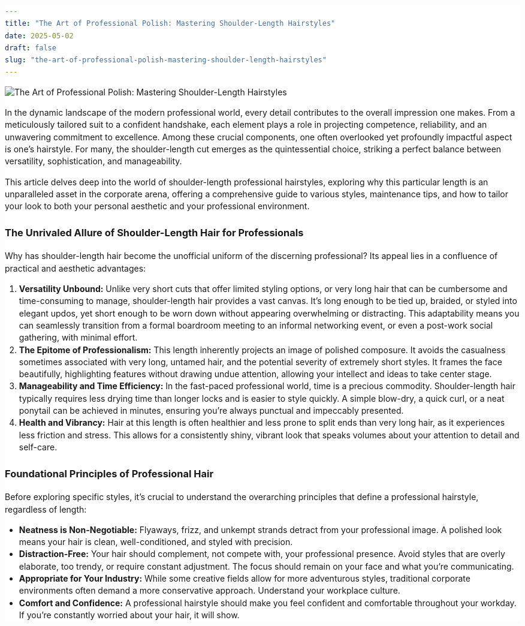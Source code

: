 ```yaml
---
title: "The Art of Professional Polish: Mastering Shoulder-Length Hairstyles"
date: 2025-05-02
draft: false
slug: "the-art-of-professional-polish-mastering-shoulder-length-hairstyles" 
---
```


![The Art of Professional Polish: Mastering Shoulder-Length Hairstyles](https://content.latest-hairstyles.com/wp-content/uploads/professional-shoulder-length-straight-blonde-bob-haircut.jpg "The Art of Professional Polish: Mastering Shoulder-Length Hairstyles")

In the dynamic landscape of the modern professional world, every detail contributes to the overall impression one makes. From a meticulously tailored suit to a confident handshake, each element plays a role in projecting competence, reliability, and an unwavering commitment to excellence. Among these crucial components, one often overlooked yet profoundly impactful aspect is one’s hairstyle. For many, the shoulder-length cut emerges as the quintessential choice, striking a perfect balance between versatility, sophistication, and manageability.

This article delves deep into the world of shoulder-length professional hairstyles, exploring why this particular length is an unparalleled asset in the corporate arena, offering a comprehensive guide to various styles, maintenance tips, and how to tailor your look to both your personal aesthetic and your professional environment.

### The Unrivaled Allure of Shoulder-Length Hair for Professionals

Why has shoulder-length hair become the unofficial uniform of the discerning professional? Its appeal lies in a confluence of practical and aesthetic advantages:

1. **Versatility Unbound:** Unlike very short cuts that offer limited styling options, or very long hair that can be cumbersome and time-consuming to manage, shoulder-length hair provides a vast canvas. It’s long enough to be tied up, braided, or styled into elegant updos, yet short enough to be worn down without appearing overwhelming or distracting. This adaptability means you can seamlessly transition from a formal boardroom meeting to an informal networking event, or even a post-work social gathering, with minimal effort.
2. **The Epitome of Professionalism:** This length inherently projects an image of polished composure. It avoids the casualness sometimes associated with very long, untamed hair, and the potential severity of extremely short styles. It frames the face beautifully, highlighting features without drawing undue attention, allowing your intellect and ideas to take center stage.
3. **Manageability and Time Efficiency:** In the fast-paced professional world, time is a precious commodity. Shoulder-length hair typically requires less drying time than longer locks and is easier to style quickly. A simple blow-dry, a quick curl, or a neat ponytail can be achieved in minutes, ensuring you’re always punctual and impeccably presented.
4. **Health and Vibrancy:** Hair at this length is often healthier and less prone to split ends than very long hair, as it experiences less friction and stress. This allows for a consistently shiny, vibrant look that speaks volumes about your attention to detail and self-care.

### Foundational Principles of Professional Hair

Before exploring specific styles, it’s crucial to understand the overarching principles that define a professional hairstyle, regardless of length:

* **Neatness is Non-Negotiable:** Flyaways, frizz, and unkempt strands detract from your professional image. A polished look means your hair is clean, well-conditioned, and styled with precision.
* **Distraction-Free:** Your hair should complement, not compete with, your professional presence. Avoid styles that are overly elaborate, too trendy, or require constant adjustment. The focus should remain on your face and what you’re communicating.
* **Appropriate for Your Industry:** While some creative fields allow for more adventurous styles, traditional corporate environments often demand a more conservative approach. Understand your workplace culture.
* **Comfort and Confidence:** A professional hairstyle should make you feel confident and comfortable throughout your workday. If you’re constantly worried about your hair, it will show.
